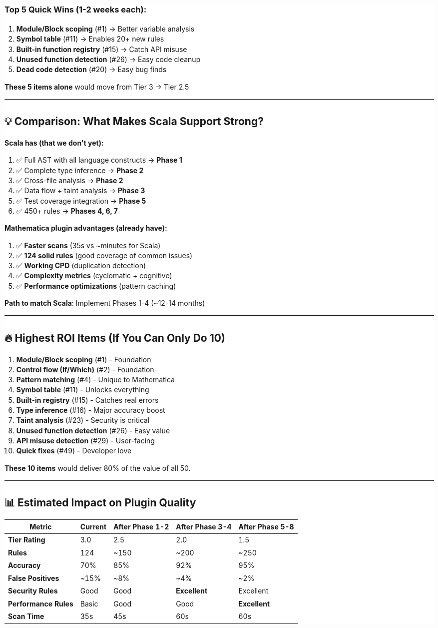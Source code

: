### Top 5 Quick Wins (1-2 weeks each):
1. **Module/Block scoping** (#1) → Better variable analysis
2. **Symbol table** (#11) → Enables 20+ new rules
3. **Built-in function registry** (#15) → Catch API misuse
4. **Unused function detection** (#26) → Easy code cleanup
5. **Dead code detection** (#20) → Easy bug finds

**These 5 items alone** would move from Tier 3 → Tier 2.5

---

## 💡 Comparison: What Makes Scala Support Strong?

**Scala has (that we don't yet):**
1. ✅ Full AST with all language constructs → **Phase 1**
2. ✅ Complete type inference → **Phase 2**
3. ✅ Cross-file analysis → **Phase 2**
4. ✅ Data flow + taint analysis → **Phase 3**
5. ✅ Test coverage integration → **Phase 5**
6. ✅ 450+ rules → **Phases 4, 6, 7**

**Mathematica plugin advantages (already have):**
1. ✅ **Faster scans** (35s vs ~minutes for Scala)
2. ✅ **124 solid rules** (good coverage of common issues)
3. ✅ **Working CPD** (duplication detection)
4. ✅ **Complexity metrics** (cyclomatic + cognitive)
5. ✅ **Performance optimizations** (pattern caching)

**Path to match Scala**: Implement Phases 1-4 (~12-14 months)

---

## 🔥 Highest ROI Items (If You Can Only Do 10)

1. **Module/Block scoping** (#1) - Foundation
2. **Control flow (If/Which)** (#2) - Foundation
3. **Pattern matching** (#4) - Unique to Mathematica
4. **Symbol table** (#11) - Unlocks everything
5. **Built-in registry** (#15) - Catches real errors
6. **Type inference** (#16) - Major accuracy boost
7. **Taint analysis** (#23) - Security is critical
8. **Unused function detection** (#26) - Easy value
9. **API misuse detection** (#29) - User-facing
10. **Quick fixes** (#49) - Developer love

**These 10 items** would deliver 80% of the value of all 50.

---

## 📊 Estimated Impact on Plugin Quality

| Metric | Current | After Phase 1-2 | After Phase 3-4 | After Phase 5-8 |
|--------|---------|----------------|----------------|----------------|
| **Tier Rating** | 3.0 | 2.5 | 2.0 | 1.5 |
| **Rules** | 124 | ~150 | ~200 | ~250 |
| **Accuracy** | 70% | 85% | 92% | 95% |
| **False Positives** | ~15% | ~8% | ~4% | ~2% |
| **Security Rules** | Good | Good | **Excellent** | Excellent |
| **Performance Rules** | Basic | Good | Good | **Excellent** |
| **Scan Time** | 35s | 45s | 60s | 60s |